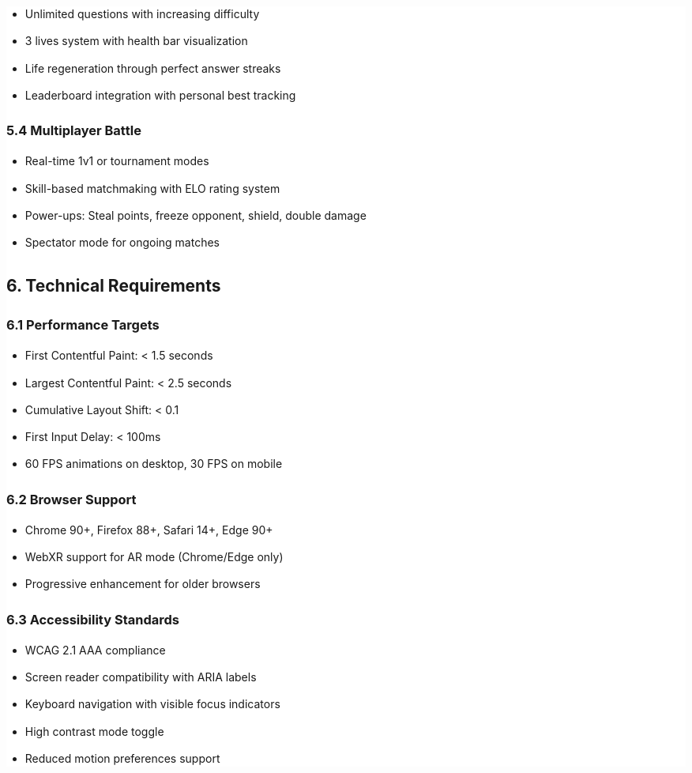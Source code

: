 * Unlimited questions with increasing difficulty

* 3 lives system with health bar visualization

* Life regeneration through perfect answer streaks

* Leaderboard integration with personal best tracking

### 5.4 Multiplayer Battle

* Real-time 1v1 or tournament modes

* Skill-based matchmaking with ELO rating system

* Power-ups: Steal points, freeze opponent, shield, double damage

* Spectator mode for ongoing matches

## 6. Technical Requirements

### 6.1 Performance Targets

* First Contentful Paint: < 1.5 seconds

* Largest Contentful Paint: < 2.5 seconds

* Cumulative Layout Shift: < 0.1

* First Input Delay: < 100ms

* 60 FPS animations on desktop, 30 FPS on mobile

### 6.2 Browser Support

* Chrome 90+, Firefox 88+, Safari 14+, Edge 90+

* WebXR support for AR mode (Chrome/Edge only)

* Progressive enhancement for older browsers

### 6.3 Accessibility Standards

* WCAG 2.1 AAA compliance

* Screen reader compatibility with ARIA labels

* Keyboard navigation with visible focus indicators

* High contrast mode toggle

* Reduced motion preferences support

